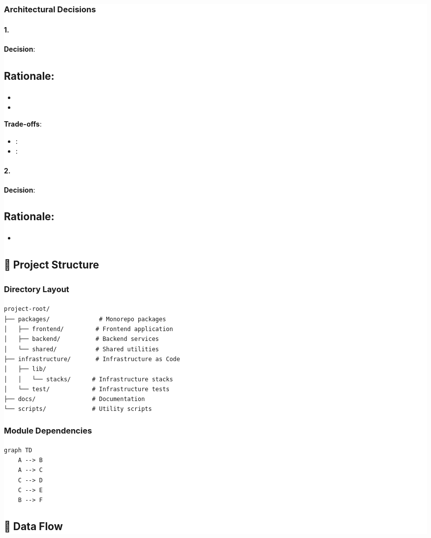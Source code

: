 ### Architectural Decisions

#### 1. 
**Decision**: 

**Rationale**:
- 
- 
- 

**Trade-offs**:
- : 
- : 

#### 2. 
**Decision**: 

**Rationale**:
- 
- 

## 📁 Project Structure

### Directory Layout

```
project-root/
├── packages/              # Monorepo packages
│   ├── frontend/         # Frontend application
│   ├── backend/          # Backend services
│   └── shared/           # Shared utilities
├── infrastructure/       # Infrastructure as Code
│   ├── lib/
│   │   └── stacks/      # Infrastructure stacks
│   └── test/            # Infrastructure tests
├── docs/                # Documentation
└── scripts/             # Utility scripts
```

### Module Dependencies

```mermaid
graph TD
    A --> B
    A --> C
    C --> D
    C --> E
    B --> F
```

## 🔄 Data Flow
